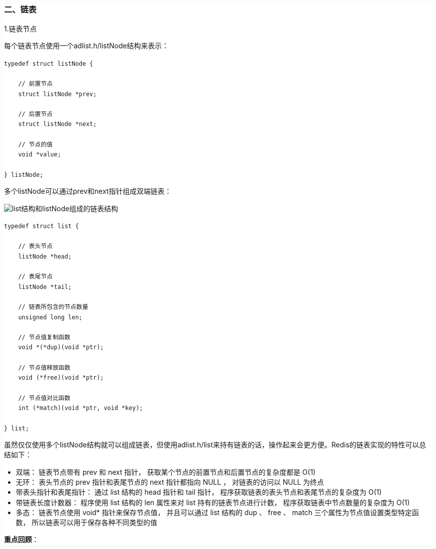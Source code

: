 
### 二、链表 ###


1.链表节点

每个链表节点使用一个adlist.h/listNode结构来表示：

	typedef struct listNode {
	
	    // 前置节点
	    struct listNode *prev;
	
	    // 后置节点
	    struct listNode *next;
	
	    // 节点的值
	    void *value;
	
	} listNode;

多个listNode可以通过prev和next指针组成双端链表：

![list结构和listNode组成的链表结构 ](https://i.imgur.com/E4gRbsJ.png)


	typedef struct list {
	
	    // 表头节点
	    listNode *head;
	
	    // 表尾节点
	    listNode *tail;
	
	    // 链表所包含的节点数量
	    unsigned long len;
	
	    // 节点值复制函数
	    void *(*dup)(void *ptr);
	
	    // 节点值释放函数
	    void (*free)(void *ptr);
	
	    // 节点值对比函数
	    int (*match)(void *ptr, void *key);
	
	} list;


虽然仅仅使用多个listNode结构就可以组成链表，但使用adlist.h/list来持有链表的话，操作起来会更方便。Redis的链表实现的特性可以总结如下：


- 双端： 链表节点带有 prev 和 next 指针， 获取某个节点的前置节点和后置节点的复杂度都是 O(1)
- 无环： 表头节点的 prev 指针和表尾节点的 next 指针都指向 NULL ， 对链表的访问以 NULL 为终点
- 带表头指针和表尾指针： 通过 list 结构的 head 指针和 tail 指针， 程序获取链表的表头节点和表尾节点的复杂度为 O(1)
- 带链表长度计数器： 程序使用 list 结构的 len 属性来对 list 持有的链表节点进行计数， 程序获取链表中节点数量的复杂度为 O(1)
- 多态： 链表节点使用 void* 指针来保存节点值， 并且可以通过 list 结构的 dup 、 free 、 match 三个属性为节点值设置类型特定函数， 所以链表可以用于保存各种不同类型的值

**重点回顾**：
